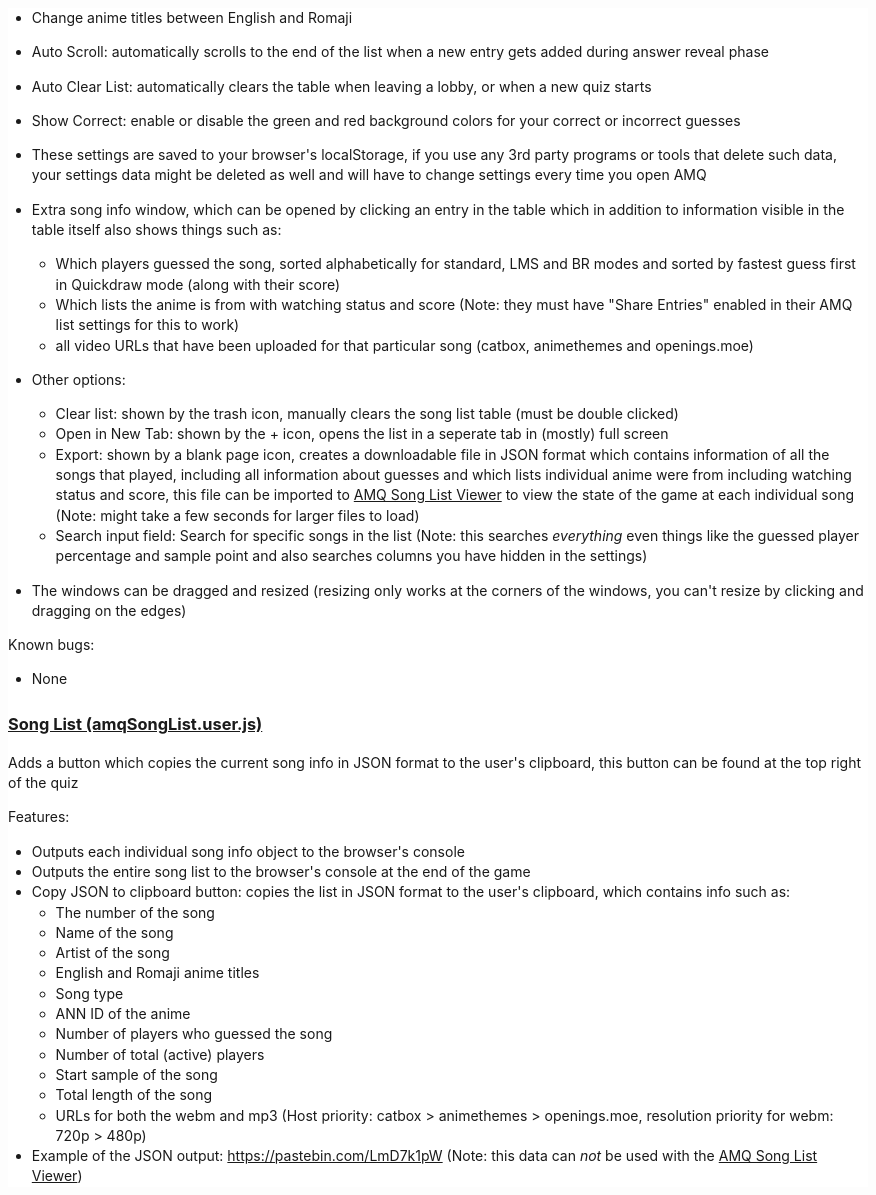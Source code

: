   - Change anime titles between English and Romaji
  - Auto Scroll: automatically scrolls to the end of the list when a new entry gets added during answer reveal phase
  - Auto Clear List: automatically clears the table when leaving a lobby, or when a new quiz starts
  - Show Correct: enable or disable the green and red background colors for your correct or incorrect guesses
  - These settings are saved to your browser's localStorage, if you use any 3rd party programs or tools that delete such data, your settings data might be deleted as well and will have to change settings every time you open AMQ
- Extra song info window, which can be opened by clicking an entry in the table which in addition to information visible in the table itself also shows things such as:
  - Which players guessed the song, sorted alphabetically for standard, LMS and BR modes and sorted by fastest guess first in Quickdraw mode (along with their score)
  - Which lists the anime is from with watching status and score (Note: they must have "Share Entries" enabled in their AMQ list settings for this to work)
  - all video URLs that have been uploaded for that particular song (catbox, animethemes and openings.moe)
- Other options:
  - Clear list: shown by the trash icon, manually clears the song list table (must be double clicked)
  - Open in New Tab: shown by the + icon, opens the list in a seperate tab in (mostly) full screen
  - Export: shown by a blank page icon, creates a downloadable file in JSON format which contains information of all the songs that played, including all information about guesses and which lists individual anime were from including watching status and score, this file can be imported to [AMQ Song List Viewer](https://thejoseph98.github.io/AMQ-Song-List-Viewer/) to view the state of the game at each individual song (Note: might take a few seconds for larger files to load)
  - Search input field: Search for specific songs in the list (Note: this searches *everything* even things like the guessed player percentage and sample point and also searches columns you have hidden in the settings)

- The windows can be dragged and resized (resizing only works at the corners of the windows, you can't resize by clicking and dragging on the edges)

Known bugs:
- None

### [Song List (amqSongList.user.js)](https://github.com/TheJoseph98/AMQ-Scripts/raw/master/amqSongList.user.js)

Adds a button which copies the current song info in JSON format to the user's clipboard, this button can be found at the top right of the quiz

Features:
- Outputs each individual song info object to the browser's console
- Outputs the entire song list to the browser's console at the end of the game
- Copy JSON to clipboard button: copies the list in JSON format to the user's clipboard, which contains info such as:
  - The number of the song
  - Name of the song
  - Artist of the song
  - English and Romaji anime titles
  - Song type
  - ANN ID of the anime
  - Number of players who guessed the song
  - Number of total (active) players
  - Start sample of the song
  - Total length of the song
  - URLs for both the webm and mp3 (Host priority: catbox > animethemes > openings.moe, resolution priority for webm: 720p > 480p)
- Example of the JSON output: https://pastebin.com/LmD7k1pW (Note: this data can *not* be used with the [AMQ Song List Viewer](https://thejoseph98.github.io/AMQ-Song-List-Viewer/))
